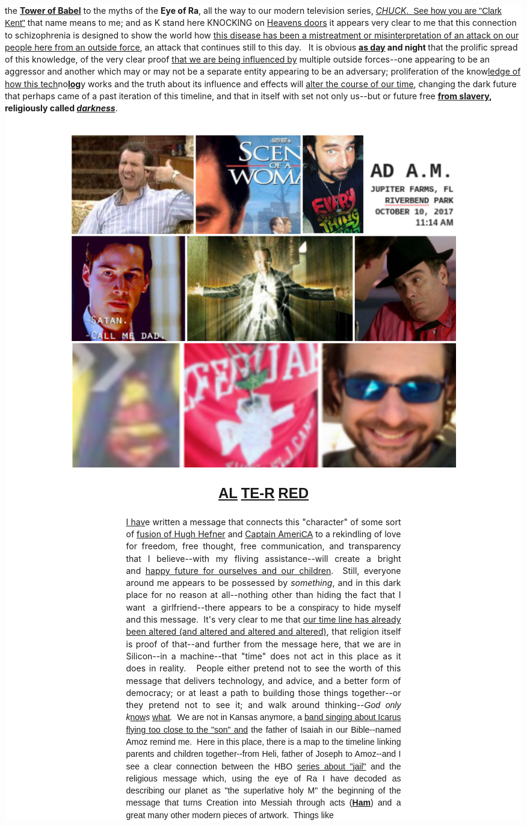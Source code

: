 the&nbsp;<strong><a href="./2017-06-09-verily-i-say-unto-you-ver-means-to-see.html" rel="noopener" target="_blank">Tower of Babel</a></strong>&nbsp;to the myths of the&nbsp;<strong>Eye of Ra</strong>, all the way to our modern television series,&nbsp;<a href="./" rel="noopener" target="_blank"><em>CHUCK</em>. &nbsp;<span style='font-family: "comic sans ms" , sans-serif;'>See how you are "Clark Kent"</span></a>&nbsp;that name means to me; and as K stand here KNOCKING on&nbsp;<a href="./ADAMSROD.html" rel="noopener" target="_blank">Heavens doors</a>&nbsp;it appears very clear to me that this connection to schizophrenia is designed to show the world how&nbsp;<a href="./KEYNES.html" rel="noopener" target="_blank">this disease has been a mistreatment or misinterpretation of an attack on our people here from an outside force</a>, an attack that continues still to this day. &nbsp; It is obvious&nbsp;<strong><a href="./HYAMDAI.html" rel="noopener" target="_blank">as day</a>&nbsp;and night&nbsp;</strong>that the prolific spread of this knowledge, of the very clear proof&nbsp;<a href="./2017-06-14-enders-game-prometheus-locke-and.html" rel="noopener" target="_blank">that we are being influenced by</a>&nbsp;multiple outside forces--one appearing to be an aggressor and another which may or may not be a separate entity appearing to be an adversary; proliferation of the know<a href="./2017-06-14-enders-game-prometheus-locke-and.html" rel="noopener" target="_blank">ledge of how this tech</a>no<a href="./2017-06-13-janet-and-january-marie-and-etymology.html" rel="noopener" target="_blank"><strong>log</strong></a>y works and the truth about its influence and effects will&nbsp;<a href="./CONFESSION.html" rel="noopener" target="_blank">alter the course of our time</a>, changing the dark future that perhaps came of a past iteration of this timeline, and that in itself with set not only us--but or future free&nbsp;<strong><a href="./2017-08-12-proof-of-time-travel-should-be-enough.html" rel="noopener" target="_blank">from slavery</a>, religiously called&nbsp;<em><a href="./" rel="noopener" target="_blank">darkness</a></em></strong>.</div><div><br /></div></div></center></div><div style="text-align: center;"><a href="./WHO.html"><img alt="" border="0" height="552" id="BLOGGER_PHOTO_ID_6475426986306013746" src="reqs/4.bp.blogspot.com/-Kl4r0fQALWM/Wd1WiSe_ijI/AAAAAAAAI64/Qoh8uo3lL-EnE5Cgr7BoBBPYn63LUmlbgCK4BGAYYCw/s640/image-732273.png" width="640" /></a></div><div style="text-align: center;"><br /></div><div style="text-align: center;"><b><span style="font-size: x-large;"><a href="./WHO.html" style='font-family: "arial black",sans-serif;' target="_blank">AL</a>&nbsp;<a href="./2017-08-03-yesterda.html" target="_blank"><span style='font-family: "comic sans ms" , sans-serif;'>TE-R</span></a>&nbsp;<a href="./CONFESSION.html" style='font-family: "arial black",sans-serif;' target="_blank">RED</a></span></b></div><div style="text-align: center;"><br /></div><div style="text-align: center;"><center><div style="text-align: justify; width: 457px;"><div><a href="./HYAMDAI.html" rel="noopener" target="_blank">I hav</a>e written a message that connects this "character" of some sort of&nbsp;<a href="./2017/09/ha-lot-are-idaho.html?NSiUO/" rel="noopener" target="_blank">fusion of Hugh Hefner</a>&nbsp;and&nbsp;<a href="./GATE.html?lMmRd/" rel="noopener" target="_blank">Captain Amer<span style='font-family: "arial black" , sans-serif;'>iCA</span></a>&nbsp;to a rekindling of love for freedom, free thought, free communication, and transparency that I believe--with my fliving assistance--will create a bright and&nbsp;<a href="./WHO.html" rel="noopener" target="_blank">happy future for ourselves and our children</a>.&nbsp; Still, everyone around me appears to be possessed by&nbsp;<em>something</em>, and in this dark place for no reason at all--nothing other than hiding the fact that I want &nbsp;a girlfriend--there appears to be&nbsp;<span style='font-family: "comic sans ms" , sans-serif;'>a conspiracy</span>&nbsp;to hide myself and this message.&nbsp; It's very clear to me that&nbsp;<a href="./THREETAG.html" rel="noopener" target="_blank">our time line has already been altered (and altered and altered and altered)</a>, that religion itself is proof of that--and further from the message here, that we are in Silicon--in a machine--that "time" does not act in this place as it does in reality. &nbsp; People either pretend not to see the worth of this message that delivers technology, and advice, and a better form of democracy; or at least a path to building those things together--or they pretend not to see it; and walk around thinking--<span style='font-family: "comic sans ms" , sans-serif;'><em>God only k</em><a href="./" rel="noopener" target="_blank">now</a><em>s&nbsp;</em><a href="./WHO.html" rel="noopener" target="_blank">what</a><em>. &nbsp;</em>We are not in Kansas anymore, a&nbsp;<a href="https://www.youtube.com/watch?v=2X_2IdybTV0" rel="noopener" target="_blank">band singing about Icarus flying too close to the "son" and</a>&nbsp;the father of Isaiah in our Bible--named Amoz remind me.&nbsp; Here in this place, there is a map to the timeline linking parents and children together--from Heli, father of Joseph to Amoz--and I see a clear connection between the HBO&nbsp;<a href="./ADAMSROD.html" rel="noopener" target="_blank">series about "jail"</a>&nbsp;and the religious message which, using the eye of Ra I have decoded as describing our planet as "the superlative holy M" the beginning of the message that turns Creation into Messiah through acts (</span><strong><span style='font-family: "arial black" , sans-serif;'><a href="./2017/09/duck-duck-golden-egg.html" rel="noopener" target="_blank">Ham</a></span></strong><span style='font-family: "comic sans ms" , sans-serif;'>) and a great many other modern pieces of artwork.&nbsp; Things like